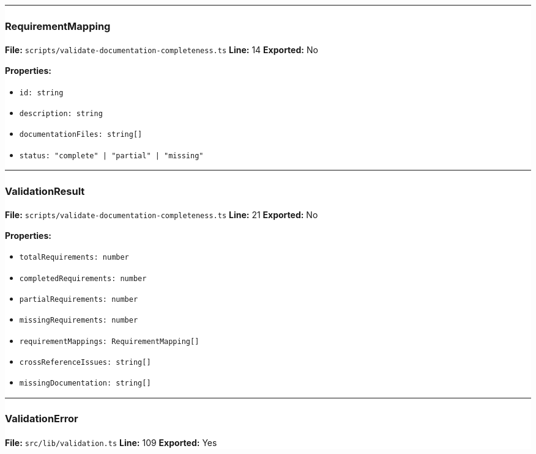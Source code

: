 


---

### RequirementMapping

**File:** `scripts/validate-documentation-completeness.ts`
**Line:** 14
**Exported:** No



**Properties:**

- `id: string`

- `description: string`

- `documentationFiles: string[]`

- `status: "complete" | "partial" | "missing"`




---

### ValidationResult

**File:** `scripts/validate-documentation-completeness.ts`
**Line:** 21
**Exported:** No



**Properties:**

- `totalRequirements: number`

- `completedRequirements: number`

- `partialRequirements: number`

- `missingRequirements: number`

- `requirementMappings: RequirementMapping[]`

- `crossReferenceIssues: string[]`

- `missingDocumentation: string[]`




---

### ValidationError

**File:** `src/lib/validation.ts`
**Line:** 109
**Exported:** Yes


